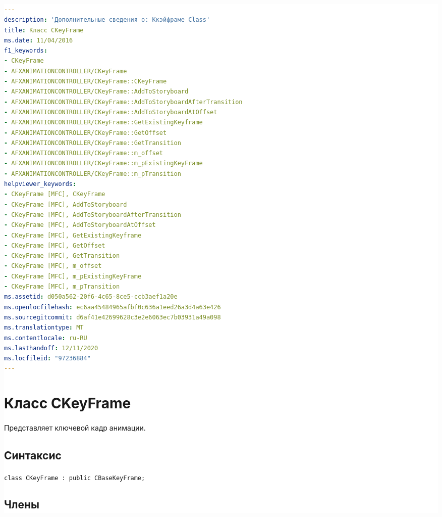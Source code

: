 ```yaml
---
description: 'Дополнительные сведения о: Ккэйфраме Class'
title: Класс CKeyFrame
ms.date: 11/04/2016
f1_keywords:
- CKeyFrame
- AFXANIMATIONCONTROLLER/CKeyFrame
- AFXANIMATIONCONTROLLER/CKeyFrame::CKeyFrame
- AFXANIMATIONCONTROLLER/CKeyFrame::AddToStoryboard
- AFXANIMATIONCONTROLLER/CKeyFrame::AddToStoryboardAfterTransition
- AFXANIMATIONCONTROLLER/CKeyFrame::AddToStoryboardAtOffset
- AFXANIMATIONCONTROLLER/CKeyFrame::GetExistingKeyframe
- AFXANIMATIONCONTROLLER/CKeyFrame::GetOffset
- AFXANIMATIONCONTROLLER/CKeyFrame::GetTransition
- AFXANIMATIONCONTROLLER/CKeyFrame::m_offset
- AFXANIMATIONCONTROLLER/CKeyFrame::m_pExistingKeyFrame
- AFXANIMATIONCONTROLLER/CKeyFrame::m_pTransition
helpviewer_keywords:
- CKeyFrame [MFC], CKeyFrame
- CKeyFrame [MFC], AddToStoryboard
- CKeyFrame [MFC], AddToStoryboardAfterTransition
- CKeyFrame [MFC], AddToStoryboardAtOffset
- CKeyFrame [MFC], GetExistingKeyframe
- CKeyFrame [MFC], GetOffset
- CKeyFrame [MFC], GetTransition
- CKeyFrame [MFC], m_offset
- CKeyFrame [MFC], m_pExistingKeyFrame
- CKeyFrame [MFC], m_pTransition
ms.assetid: d050a562-20f6-4c65-8ce5-ccb3aef1a20e
ms.openlocfilehash: ec6aa45484965afbf0c636a1eed26a3d4a63e426
ms.sourcegitcommit: d6af41e42699628c3e2e6063ec7b03931a49a098
ms.translationtype: MT
ms.contentlocale: ru-RU
ms.lasthandoff: 12/11/2020
ms.locfileid: "97236884"
---
```

# <a name="ckeyframe-class"></a>Класс CKeyFrame

Представляет ключевой кадр анимации.

## <a name="syntax"></a>Синтаксис

```
class CKeyFrame : public CBaseKeyFrame;
```

## <a name="members"></a>Члены
